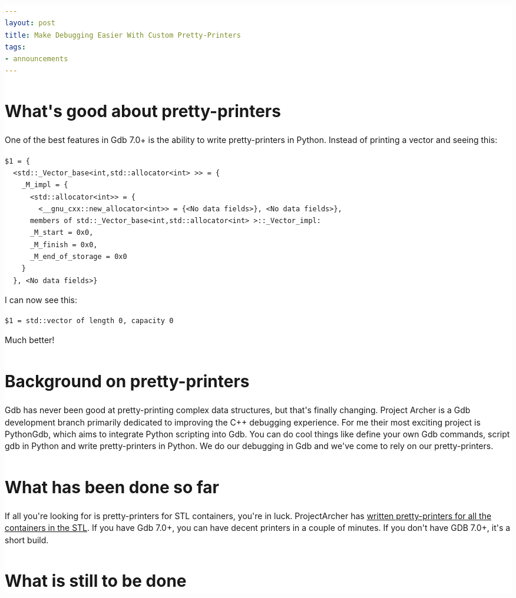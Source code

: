 ```yaml
---
layout: post
title: Make Debugging Easier With Custom Pretty-Printers
tags:
- announcements
--- 
```


# What's good about pretty-printers

One of the best features in Gdb 7.0+ is the ability to write pretty-printers
in Python. Instead of printing a vector and seeing this:

    $1 = {
      <std::_Vector_base<int,std::allocator<int> >> = {
        _M_impl = {
          <std::allocator<int>> = {
            <__gnu_cxx::new_allocator<int>> = {<No data fields>}, <No data fields>}, 
          members of std::_Vector_base<int,std::allocator<int> >::_Vector_impl: 
          _M_start = 0x0, 
          _M_finish = 0x0, 
          _M_end_of_storage = 0x0
        }
      }, <No data fields>}

I can now see this:

    $1 = std::vector of length 0, capacity 0

Much better!

# Background on pretty-printers

Gdb has never been good at pretty-printing complex data structures, but that's
finally changing. Project Archer is a Gdb development branch primarily
dedicated to improving the C++ debugging experience. For me their most
exciting project is PythonGdb, which aims to integrate Python scripting into
Gdb. You can do cool things like define your own Gdb commands, script gdb in
Python and write pretty-printers in Python. We do our debugging in Gdb and
we've come to rely on our pretty-printers.

# What has been done so far

If all you're looking for is pretty-printers for STL containers, you're in
luck. ProjectArcher has [written pretty-printers for all the containers in the
STL](http://sourceware.org/gdb/wiki/STLSupport). If you have Gdb 7.0+, you can
have decent printers in a couple of minutes. If you don't have GDB 7.0+, it's
a short build.

# What is still to be done
